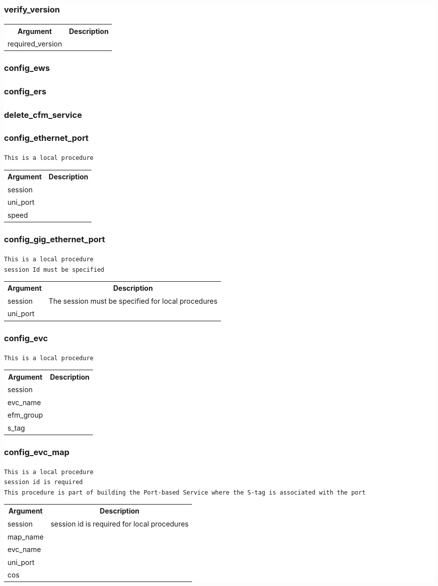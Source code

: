 ### verify_version
<table><tr><th>Argument</th><th>Description</th></tr>
<tr><td>required_version</td><tr></tr></table>

### config_ews
### config_ers
### delete_cfm_service
### config_ethernet_port
```
This is a local procedure
```

<table><tr><th>Argument</th><th>Description</th></tr>
<tr><td>session</td><tr></tr>
<tr><td>uni_port</td><tr></tr>
<tr><td>speed</td><tr></tr></table>

### config_gig_ethernet_port
```
This is a local procedure
session Id must be specified
```

<table><tr><th>Argument</th><th>Description</th></tr>
<tr><td>session</td><td>The session must be specified for local procedures</tr></td>
<tr><td>uni_port</td><tr></tr></table>

### config_evc
```
This is a local procedure

```

<table><tr><th>Argument</th><th>Description</th></tr>
<tr><td>session</td><tr></tr>
<tr><td>evc_name</td><tr></tr>
<tr><td>efm_group</td><tr></tr>
<tr><td>s_tag</td><tr></tr></table>

### config_evc_map
```
This is a local procedure
session id is required
This procedure is part of building the Port-based Service where the S-tag is associated with the port
```

<table><tr><th>Argument</th><th>Description</th></tr>
<tr><td>session</td><td>session id is required for local procedures</tr></td>
<tr><td>map_name</td><tr></tr>
<tr><td>evc_name</td><tr></tr>
<tr><td>uni_port</td><tr></tr>
<tr><td>cos</td><tr></tr></table>
